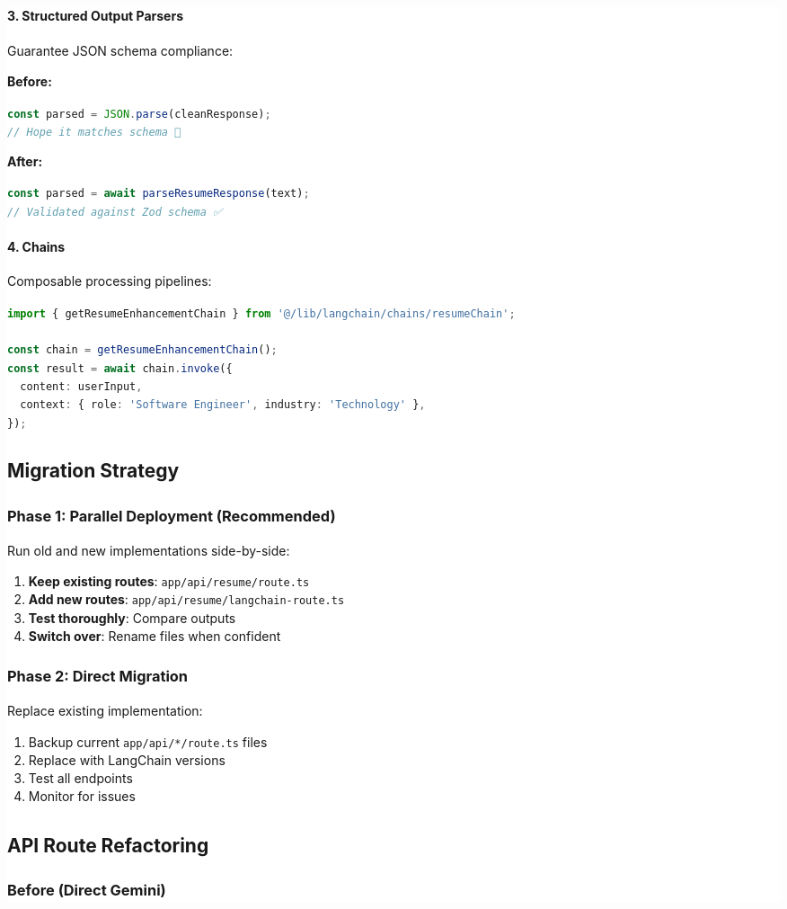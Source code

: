 #### 3. Structured Output Parsers

Guarantee JSON schema compliance:

**Before:**
```typescript
const parsed = JSON.parse(cleanResponse);
// Hope it matches schema 🤞
```

**After:**
```typescript
const parsed = await parseResumeResponse(text);
// Validated against Zod schema ✅
```

#### 4. Chains

Composable processing pipelines:

```typescript
import { getResumeEnhancementChain } from '@/lib/langchain/chains/resumeChain';

const chain = getResumeEnhancementChain();
const result = await chain.invoke({
  content: userInput,
  context: { role: 'Software Engineer', industry: 'Technology' },
});
```

## Migration Strategy

### Phase 1: Parallel Deployment (Recommended)

Run old and new implementations side-by-side:

1. **Keep existing routes**: `app/api/resume/route.ts`
2. **Add new routes**: `app/api/resume/langchain-route.ts`
3. **Test thoroughly**: Compare outputs
4. **Switch over**: Rename files when confident

### Phase 2: Direct Migration

Replace existing implementation:

1. Backup current `app/api/*/route.ts` files
2. Replace with LangChain versions
3. Test all endpoints
4. Monitor for issues

## API Route Refactoring

### Before (Direct Gemini)
